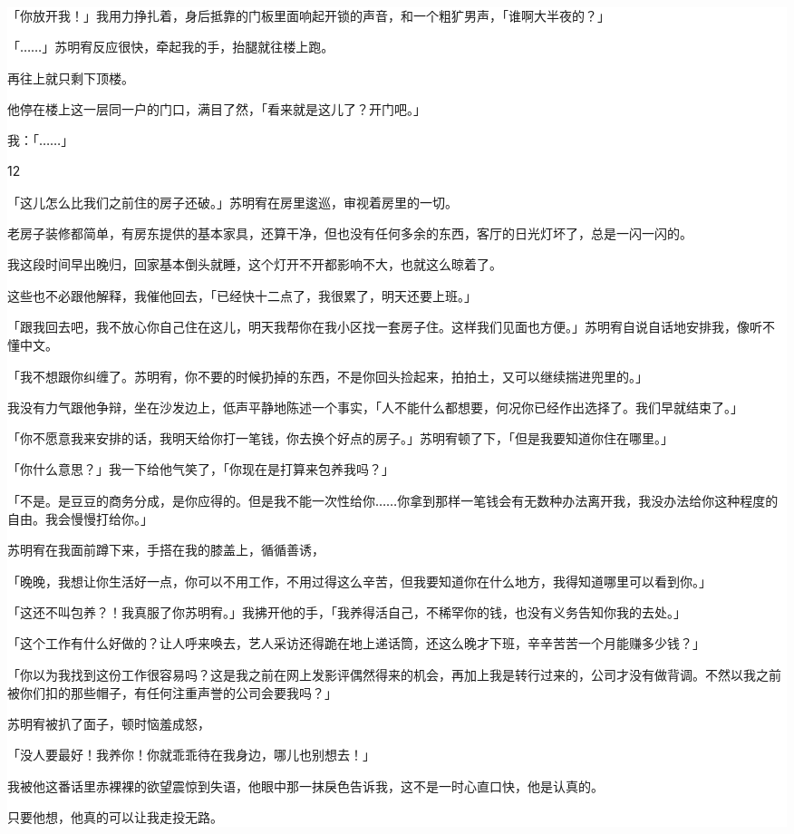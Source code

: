 「你放开我！」我用力挣扎着，身后抵靠的门板里面响起开锁的声音，和一个粗犷男声，「谁啊大半夜的？」


「……」苏明宥反应很快，牵起我的手，抬腿就往楼上跑。


再往上就只剩下顶楼。


他停在楼上这一层同一户的门口，满目了然，「看来就是这儿了？开门吧。」


我：「……」


12


「这儿怎么比我们之前住的房子还破。」苏明宥在房里逡巡，审视着房里的一切。


老房子装修都简单，有房东提供的基本家具，还算干净，但也没有任何多余的东西，客厅的日光灯坏了，总是一闪一闪的。


我这段时间早出晚归，回家基本倒头就睡，这个灯开不开都影响不大，也就这么晾着了。


这些也不必跟他解释，我催他回去，「已经快十二点了，我很累了，明天还要上班。」


「跟我回去吧，我不放心你自己住在这儿，明天我帮你在我小区找一套房子住。这样我们见面也方便。」苏明宥自说自话地安排我，像听不懂中文。


「我不想跟你纠缠了。苏明宥，你不要的时候扔掉的东西，不是你回头捡起来，拍拍土，又可以继续揣进兜里的。」


我没有力气跟他争辩，坐在沙发边上，低声平静地陈述一个事实，「人不能什么都想要，何况你已经作出选择了。我们早就结束了。」


「你不愿意我来安排的话，我明天给你打一笔钱，你去换个好点的房子。」苏明宥顿了下，「但是我要知道你住在哪里。」


「你什么意思？」我一下给他气笑了，「你现在是打算来包养我吗？」


「不是。是豆豆的商务分成，是你应得的。但是我不能一次性给你……你拿到那样一笔钱会有无数种办法离开我，我没办法给你这种程度的自由。我会慢慢打给你。」


苏明宥在我面前蹲下来，手搭在我的膝盖上，循循善诱，


「晚晚，我想让你生活好一点，你可以不用工作，不用过得这么辛苦，但我要知道你在什么地方，我得知道哪里可以看到你。」


「这还不叫包养？！我真服了你苏明宥。」我拂开他的手，「我养得活自己，不稀罕你的钱，也没有义务告知你我的去处。」


「这个工作有什么好做的？让人呼来唤去，艺人采访还得跪在地上递话筒，还这么晚才下班，辛辛苦苦一个月能赚多少钱？」


「你以为我找到这份工作很容易吗？这是我之前在网上发影评偶然得来的机会，再加上我是转行过来的，公司才没有做背调。不然以我之前被你们扣的那些帽子，有任何注重声誉的公司会要我吗？」


苏明宥被扒了面子，顿时恼羞成怒，


「没人要最好！我养你！你就乖乖待在我身边，哪儿也别想去！」


我被他这番话里赤裸裸的欲望震惊到失语，他眼中那一抹戾色告诉我，这不是一时心直口快，他是认真的。


只要他想，他真的可以让我走投无路。

